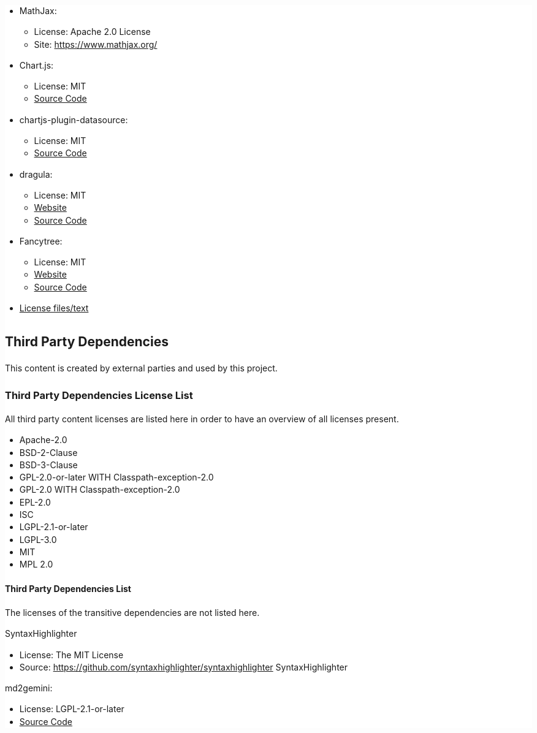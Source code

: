 * MathJax:
    * License: Apache 2.0 License
    * Site: https://www.mathjax.org/
* Chart.js:
    * License: MIT
    * [Source Code](https://github.com/chartjs/Chart.js)
* chartjs-plugin-datasource:
    * License: MIT
    * [Source Code](https://nagix.github.io/chartjs-plugin-datasource)
* dragula:
    * License: MIT 
    * [Website](https://bevacqua.github.io/dragula/)
    * [Source Code](https://github.com/bevacqua/dragula)
* Fancytree:
    * License: MIT
    * [Website](http://wwwendt.de/tech/fancytree/demo/)
    * [Source Code](https://github.com/mar10/fancytree)

* [License files/text](./src/main/txt/net/splitcells/network/legal/licenses)

## Third Party Dependencies

This content is created by external parties and used by this project.

### Third Party Dependencies License List

All third party content licenses are listed here in order to have an overview of
all licenses present.

* Apache-2.0
* BSD-2-Clause
* BSD-3-Clause
* GPL-2.0-or-later WITH Classpath-exception-2.0
* GPL-2.0 WITH Classpath-exception-2.0
* EPL-2.0
* ISC
* LGPL-2.1-or-later
* LGPL-3.0
* MIT
* MPL 2.0

#### Third Party Dependencies List

The licenses of the transitive dependencies are not listed here.

SyntaxHighlighter

* License: The MIT License
* Source: https://github.com/syntaxhighlighter/syntaxhighlighter
  SyntaxHighlighter

md2gemini:
* License: LGPL-2.1-or-later
* [Source Code](https://github.com/makeworld-the-better-one/md2gemini)
